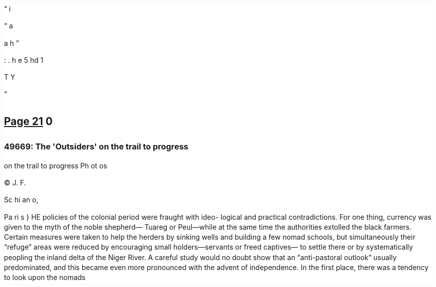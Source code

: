 “ i
 
“
a
 
a
h
”
 
: 
. 
h
e
 5 hd 
1
 
T
Y
 
“ 
 

## [Page 21](074838engo.pdf#page=21) 0

### 49669: The 'Outsiders' on the trail to progress

on the trail to progress 
Ph
ot
os
 
© 
J.
F.
 
Sc
hi
an
o,
 
Pa
ri
s 
} HE policies of the colonial 
period were fraught with ideo- 
logical and practical contradictions. 
For one thing, currency was given to 
the myth of the noble shepherd— 
Tuareg or Peul—while at the same 
time the authorities extolled the black 
farmers. 
Certain measures were taken to help 
the herders by sinking wells and 
building a few nomad schools, but 
simultaneously their “refuge” areas 
were reduced by encouraging small 
holders—servants or freed captives— 
to settle there or by systematically 
peopling the inland delta of the Niger 
River. 
A careful study would no doubt 
show that an “anti-pastoral outlook” 
usually predominated, and this became 
even more pronounced with the advent 
of independence. 
In the first place, there was a 
tendency to look upon the nomads 